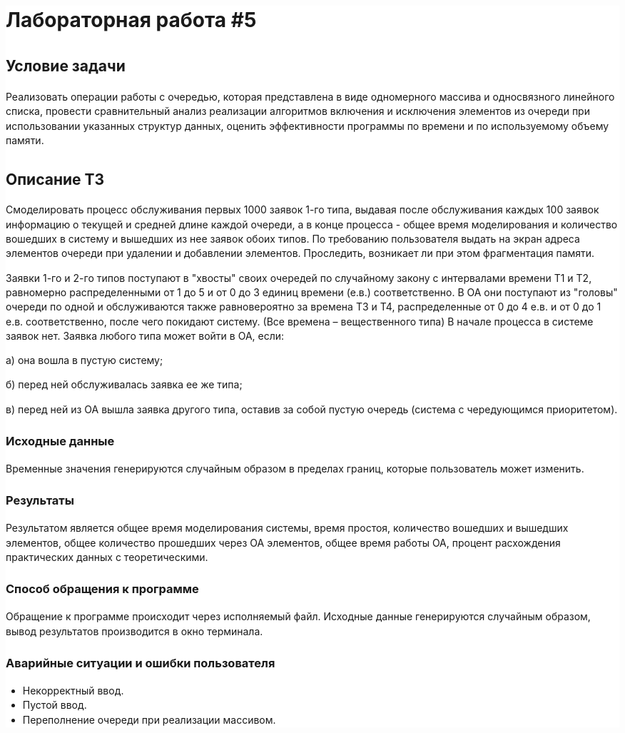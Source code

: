 # Лабораторная работа #5

## Условие задачи

Реализовать операции работы с очередью, которая представлена в виде одномерного массива и односвязного линейного списка, провести сравнительный анализ реализации алгоритмов включения и исключения элементов из очереди при использовании указанных структур данных, оценить эффективности программы по времени и по используемому объему памяти.

## Описание ТЗ

Смоделировать процесс обслуживания первых 1000 заявок 1-го типа, выдавая после обслуживания каждых 100 заявок информацию о текущей и средней длине каждой очереди, а в конце процесса - общее время моделирования и количество вошедших в систему и вышедших из нее заявок обоих типов. По требованию пользователя выдать на экран адреса элементов
очереди при удалении и добавлении элементов. Проследить, возникает ли при этом фрагментация памяти.

Заявки 1-го и 2-го типов поступают в "хвосты" своих очередей по случайному закону с интервалами времени Т1 и Т2, равномерно распределенными от 1 до 5 и от 0 до 3 единиц времени (е.в.) соответственно. В ОА они поступают из "головы" очереди по одной и обслуживаются также равновероятно за времена Т3 и Т4, распределенные от 0 до 4 е.в. и от 0 до 1 е.в. соответственно, после чего покидают систему. (Все времена – вещественного типа) В начале процесса в системе заявок нет.
Заявка любого типа может войти в ОА, если:

а) она вошла в пустую систему;

б) перед ней обслуживалась заявка ее же типа;

в) перед ней из ОА вышла заявка другого типа, оставив за собой
пустую очередь (система с чередующимся приоритетом).

### Исходные данные

Временные значения генерируются случайным образом в пределах границ, которые пользователь может изменить.

### Результаты

Результатом является общее время моделирования системы, время простоя, количество вошедших и вышедших элементов, общее количество прошедших через ОА элементов, общее время работы ОА, процент расхождения практических данных с теоретическими.

### Способ обращения к программе

Обращение к программе происходит через исполняемый файл. Исходные данные генерируются случайным образом, вывод результатов производится в окно терминала.

### Аварийные ситуации и ошибки пользователя

* Некорректный ввод.
* Пустой ввод.
* Переполнение очереди при реализации массивом.
